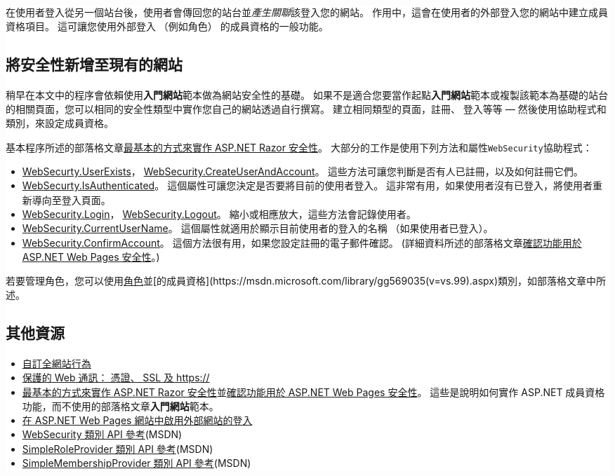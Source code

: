 在使用者登入從另一個站台後，使用者會傳回您的站台並*產生關聯*該登入您的網站。 作用中，這會在使用者的外部登入您的網站中建立成員資格項目。 這可讓您使用外部登入 （例如角色） 的成員資格的一般功能。

## <a name="adding-security-to-an-existing-website"></a>將安全性新增至現有的網站

稍早在本文中的程序會依賴使用**入門網站**範本做為網站安全性的基礎。 如果不是適合您要當作起點**入門網站**範本或複製該範本為基礎的站台的相關頁面，您可以相同的安全性類型中實作您自己的網站透過自行撰寫。 建立相同類型的頁面，註冊、 登入等等 — 然後使用協助程式和類別，來設定成員資格。

基本程序所述的部落格文章[最基本的方式來實作 ASP.NET Razor 安全性](http://mikepope.com/blog/DisplayBlog.aspx?permalink=2240)。 大部分的工作是使用下列方法和屬性`WebSecurity`協助程式：

- [WebSecurty.UserExists](https://msdn.microsoft.com/library/webmatrix.webdata.websecurity.userexists(v=vs.99).aspx)， [WebSecurity.CreateUserAndAccount](https://msdn.microsoft.com/library/webmatrix.webdata.websecurity.createuserandaccount(v=vs.99).aspx)。 這些方法可讓您判斷是否有人已註冊，以及如何註冊它們。
- [WebSecurty.IsAuthenticated](https://msdn.microsoft.com/library/webmatrix.webdata.websecurity.isauthenticated(v=vs.99).aspx)。 這個屬性可讓您決定是否要將目前的使用者登入。 這非常有用，如果使用者沒有已登入，將使用者重新導向至登入頁面。
- [WebSecurity.Login](https://msdn.microsoft.com/library/webmatrix.webdata.websecurity.login(v=vs.99).aspx)， [WebSecurity.Logout](https://msdn.microsoft.com/library/webmatrix.webdata.websecurity.logout(v=vs.99).aspx)。 縮小或相應放大，這些方法會記錄使用者。
- [WebSecurity.CurrentUserName](https://msdn.microsoft.com/library/webmatrix.webdata.websecurity.currentusername(v=vs.99).aspx)。 這個屬性就適用於顯示目前使用者的登入的名稱 （如果使用者已登入）。
- [WebSecurity.ConfirmAccount](https://msdn.microsoft.com/library/gg569286(v=vs.99).aspx)。 這個方法很有用，如果您設定註冊的電子郵件確認。 (詳細資料所述的部落格文章[確認功能用於 ASP.NET Web Pages 安全性](http://mikepope.com/blog/DisplayBlog.aspx?permalink=2267)。)

若要管理角色，您可以使用[角色](https://msdn.microsoft.com/library/gg538398(v=vs.99).aspx)並[的成員資格](https://msdn.microsoft.com/library/gg569035(v=vs.99).aspx)類別，如部落格文章中所述。

## <a name="additional-resources"></a>其他資源

- [自訂全網站行為](https://go.microsoft.com/fwlink/?LinkId=202906)
- [保護的 Web 通訊： 憑證、 SSL 及 https://](https://go.microsoft.com/fwlink/?LinkId=208660)
- [最基本的方式來實作 ASP.NET Razor 安全性](http://mikepope.com/blog/DisplayBlog.aspx?permalink=2240)並[確認功能用於 ASP.NET Web Pages 安全性](http://mikepope.com/blog/DisplayBlog.aspx?permalink=2267)。 這些是說明如何實作 ASP.NET 成員資格功能，而不使用的部落格文章**入門網站**範本。
- [在 ASP.NET Web Pages 網站中啟用外部網站的登入](https://go.microsoft.com/fwlink/?LinkId=251969)
- [WebSecurity 類別 API 參考](https://msdn.microsoft.com/library/webmatrix.webdata.websecurity(v=vs.99))(MSDN)
- [SimpleRoleProvider 類別 API 參考](https://msdn.microsoft.com/library/webmatrix.webdata.simpleroleprovider(v=vs.99))(MSDN)
- [SimpleMembershipProvider 類別 API 參考](https://msdn.microsoft.com/library/webmatrix.webdata.simplemembershipprovider(v=vs.99))(MSDN)
